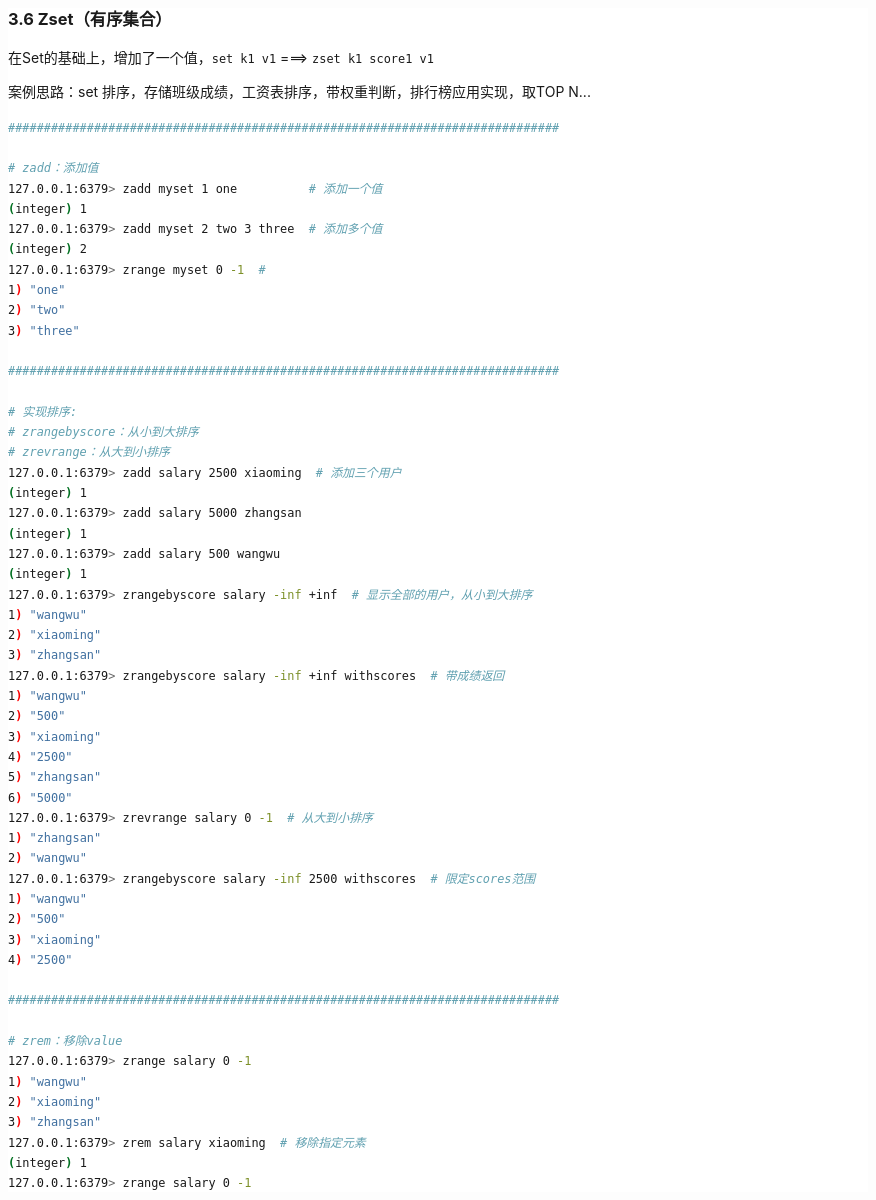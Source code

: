 





### 3.6 Zset（有序集合）

在Set的基础上，增加了一个值，`set k1 v1` ===> `zset k1 score1 v1`

案例思路：set 排序，存储班级成绩，工资表排序，带权重判断，排行榜应用实现，取TOP N...



```bash
#############################################################################

# zadd：添加值
127.0.0.1:6379> zadd myset 1 one          # 添加一个值
(integer) 1
127.0.0.1:6379> zadd myset 2 two 3 three  # 添加多个值
(integer) 2
127.0.0.1:6379> zrange myset 0 -1  # 
1) "one"
2) "two"
3) "three"

#############################################################################

# 实现排序:
# zrangebyscore：从小到大排序
# zrevrange：从大到小排序
127.0.0.1:6379> zadd salary 2500 xiaoming  # 添加三个用户
(integer) 1
127.0.0.1:6379> zadd salary 5000 zhangsan
(integer) 1
127.0.0.1:6379> zadd salary 500 wangwu
(integer) 1
127.0.0.1:6379> zrangebyscore salary -inf +inf  # 显示全部的用户，从小到大排序
1) "wangwu"
2) "xiaoming"
3) "zhangsan"
127.0.0.1:6379> zrangebyscore salary -inf +inf withscores  # 带成绩返回
1) "wangwu"
2) "500"
3) "xiaoming"
4) "2500"
5) "zhangsan"
6) "5000"
127.0.0.1:6379> zrevrange salary 0 -1  # 从大到小排序
1) "zhangsan"
2) "wangwu"
127.0.0.1:6379> zrangebyscore salary -inf 2500 withscores  # 限定scores范围
1) "wangwu"
2) "500"
3) "xiaoming"
4) "2500"

#############################################################################

# zrem：移除value
127.0.0.1:6379> zrange salary 0 -1
1) "wangwu"
2) "xiaoming"
3) "zhangsan"
127.0.0.1:6379> zrem salary xiaoming  # 移除指定元素
(integer) 1
127.0.0.1:6379> zrange salary 0 -1
```